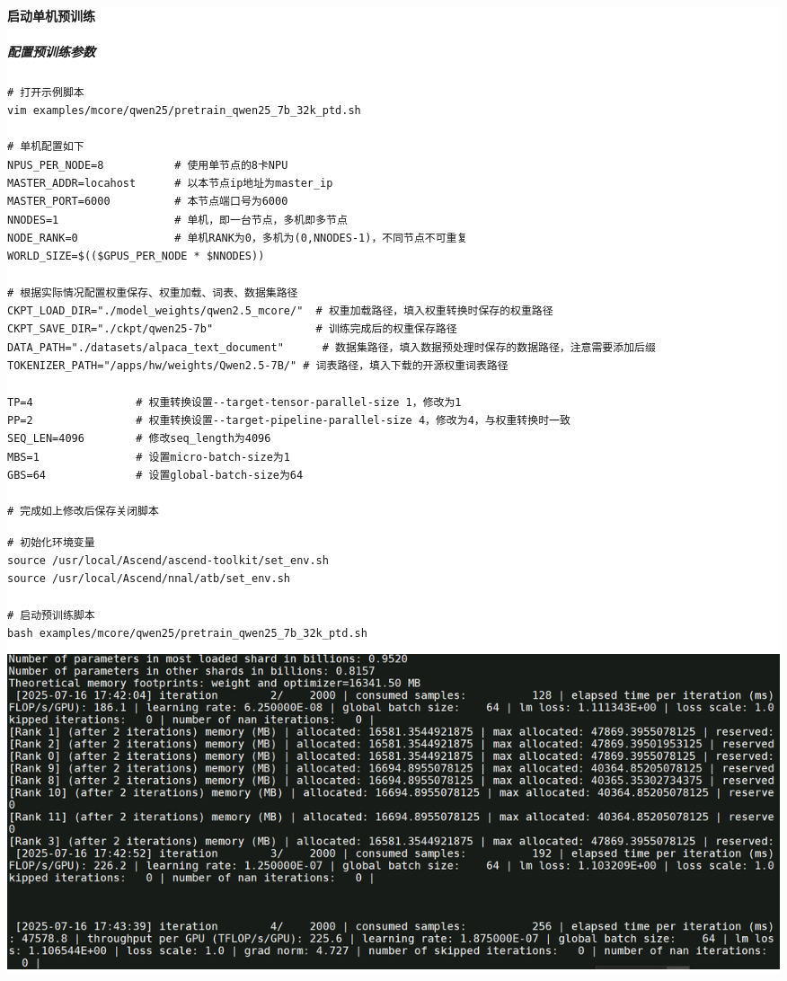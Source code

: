 #### 启动单机预训练

##### 配置预训练参数

 ```shell
# 打开示例脚本
vim examples/mcore/qwen25/pretrain_qwen25_7b_32k_ptd.sh

# 单机配置如下
NPUS_PER_NODE=8           # 使用单节点的8卡NPU
MASTER_ADDR=locahost      # 以本节点ip地址为master_ip
MASTER_PORT=6000          # 本节点端口号为6000
NNODES=1                  # 单机，即一台节点，多机即多节点
NODE_RANK=0               # 单机RANK为0，多机为(0,NNODES-1)，不同节点不可重复
WORLD_SIZE=$(($GPUS_PER_NODE * $NNODES))

# 根据实际情况配置权重保存、权重加载、词表、数据集路径
CKPT_LOAD_DIR="./model_weights/qwen2.5_mcore/"  # 权重加载路径，填入权重转换时保存的权重路径
CKPT_SAVE_DIR="./ckpt/qwen25-7b"                # 训练完成后的权重保存路径
DATA_PATH="./datasets/alpaca_text_document"      # 数据集路径，填入数据预处理时保存的数据路径，注意需要添加后缀
TOKENIZER_PATH="/apps/hw/weights/Qwen2.5-7B/" # 词表路径，填入下载的开源权重词表路径

TP=4                # 权重转换设置--target-tensor-parallel-size 1，修改为1
PP=2                # 权重转换设置--target-pipeline-parallel-size 4，修改为4，与权重转换时一致
SEQ_LEN=4096        # 修改seq_length为4096 
MBS=1               # 设置micro-batch-size为1
GBS=64              # 设置global-batch-size为64

# 完成如上修改后保存关闭脚本
 ```

```shell
# 初始化环境变量
source /usr/local/Ascend/ascend-toolkit/set_env.sh
source /usr/local/Ascend/nnal/atb/set_env.sh

# 启动预训练脚本
bash examples/mcore/qwen25/pretrain_qwen25_7b_32k_ptd.sh
```

![image-20250716174646716](qwen2.5-7B.assets/image-20250716174646716.png)
